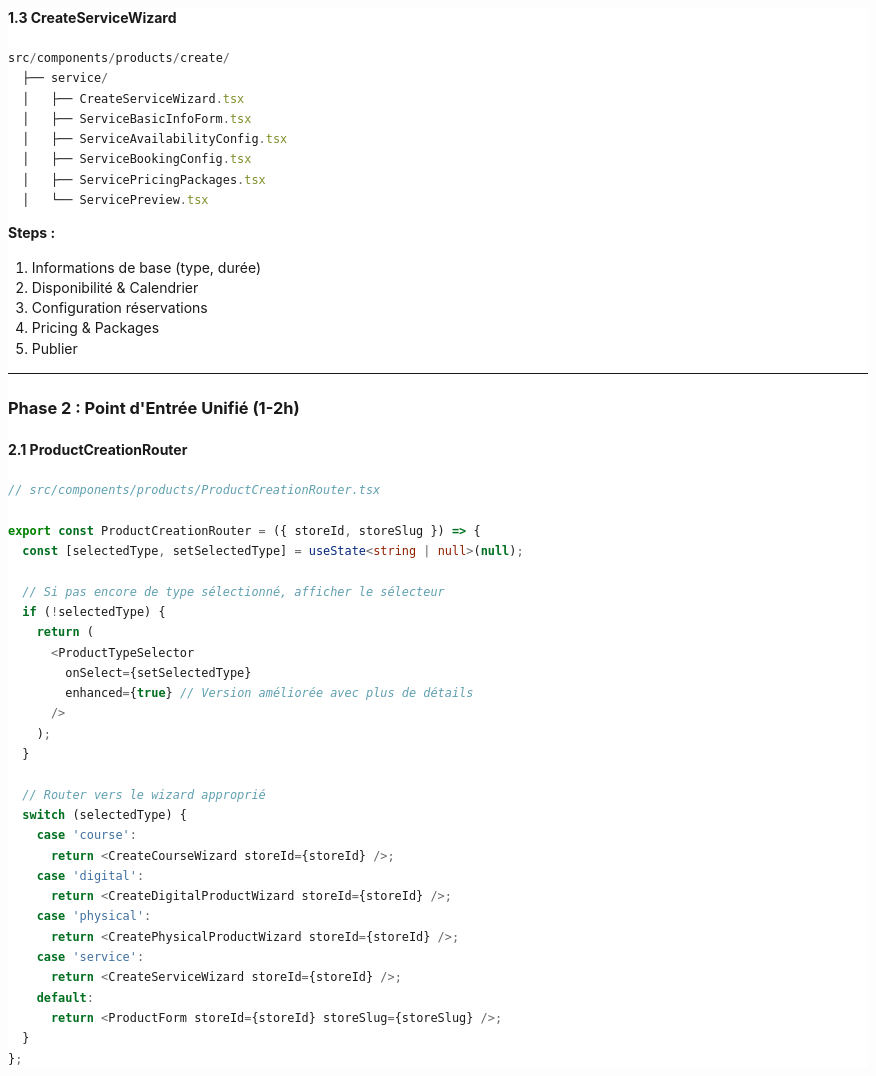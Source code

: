 #### 1.3 CreateServiceWizard
```typescript
src/components/products/create/
  ├── service/
  │   ├── CreateServiceWizard.tsx
  │   ├── ServiceBasicInfoForm.tsx
  │   ├── ServiceAvailabilityConfig.tsx
  │   ├── ServiceBookingConfig.tsx
  │   ├── ServicePricingPackages.tsx
  │   └── ServicePreview.tsx
```

**Steps :**
1. Informations de base (type, durée)
2. Disponibilité & Calendrier
3. Configuration réservations
4. Pricing & Packages
5. Publier

---

### **Phase 2 : Point d'Entrée Unifié** (1-2h)

#### 2.1 ProductCreationRouter
```typescript
// src/components/products/ProductCreationRouter.tsx

export const ProductCreationRouter = ({ storeId, storeSlug }) => {
  const [selectedType, setSelectedType] = useState<string | null>(null);
  
  // Si pas encore de type sélectionné, afficher le sélecteur
  if (!selectedType) {
    return (
      <ProductTypeSelector 
        onSelect={setSelectedType}
        enhanced={true} // Version améliorée avec plus de détails
      />
    );
  }
  
  // Router vers le wizard approprié
  switch (selectedType) {
    case 'course':
      return <CreateCourseWizard storeId={storeId} />;
    case 'digital':
      return <CreateDigitalProductWizard storeId={storeId} />;
    case 'physical':
      return <CreatePhysicalProductWizard storeId={storeId} />;
    case 'service':
      return <CreateServiceWizard storeId={storeId} />;
    default:
      return <ProductForm storeId={storeId} storeSlug={storeSlug} />;
  }
};
```
